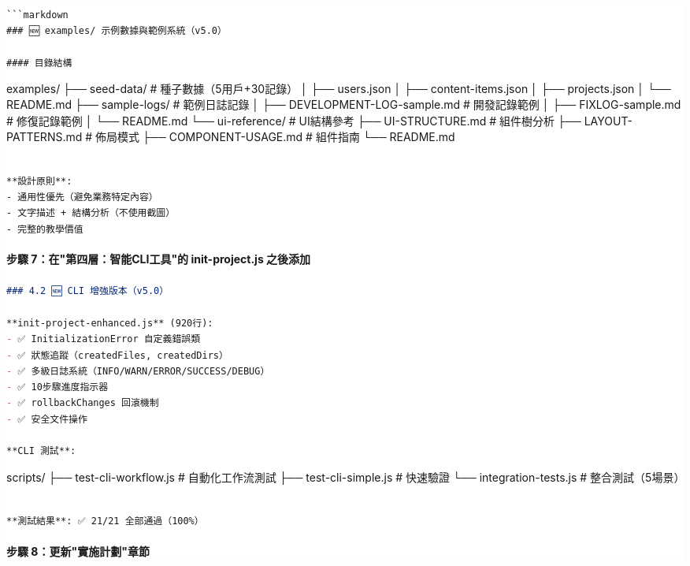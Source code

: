 ```
```markdown
### 🆕 examples/ 示例數據與範例系統（v5.0）

#### 目錄結構
```
examples/
├── seed-data/                             # 種子數據（5用戶+30記錄）
│   ├── users.json
│   ├── content-items.json
│   ├── projects.json
│   └── README.md
├── sample-logs/                           # 範例日誌記錄
│   ├── DEVELOPMENT-LOG-sample.md          # 開發記錄範例
│   ├── FIXLOG-sample.md                   # 修復記錄範例
│   └── README.md
└── ui-reference/                          # UI結構參考
    ├── UI-STRUCTURE.md                    # 組件樹分析
    ├── LAYOUT-PATTERNS.md                 # 佈局模式
    ├── COMPONENT-USAGE.md                 # 組件指南
    └── README.md
```

**設計原則**:
- 通用性優先（避免業務特定內容）
- 文字描述 + 結構分析（不使用截圖）
- 完整的教學價值
```

#### 步驟 7：在"第四層：智能CLI工具"的 init-project.js 之後添加

```markdown
### 4.2 🆕 CLI 增強版本（v5.0）

**init-project-enhanced.js** (920行):
- ✅ InitializationError 自定義錯誤類
- ✅ 狀態追蹤（createdFiles, createdDirs）
- ✅ 多級日誌系統（INFO/WARN/ERROR/SUCCESS/DEBUG）
- ✅ 10步驟進度指示器
- ✅ rollbackChanges 回滾機制
- ✅ 安全文件操作

**CLI 測試**:
```
scripts/
├── test-cli-workflow.js                   # 自動化工作流測試
├── test-cli-simple.js                     # 快速驗證
└── integration-tests.js                   # 整合測試（5場景）
```

**測試結果**: ✅ 21/21 全部通過（100%）
```

#### 步驟 8：更新"實施計劃"章節

